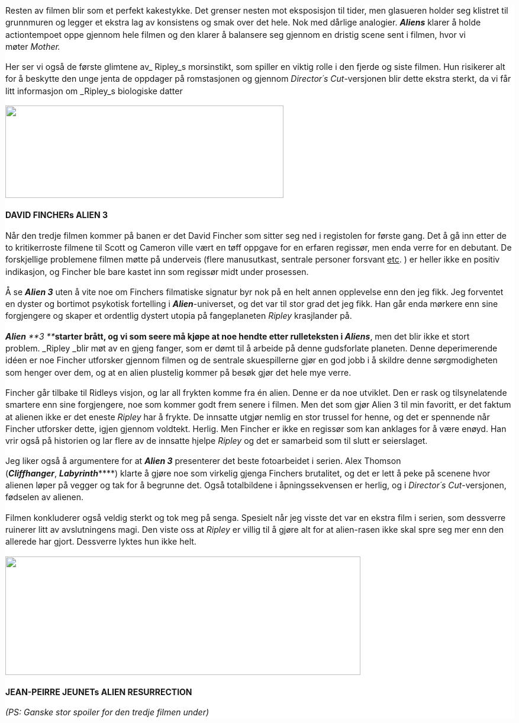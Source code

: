 Resten av filmen blir som et perfekt kakestykke. Det grenser nesten mot eksposisjon til tider, men glasueren holder seg klistret til grunnmuren og legger et ekstra lag av konsistens og smak over det hele. Nok med dårlige analogier. **_Aliens_** klarer å holde actiontempoet oppe gjennom hele filmen og den klarer å balansere seg gjennom en dristig scene sent i filmen, hvor vi møter _Mother._

Her ser vi også de første glimtene av_ Ripley_s morsinstikt, som spiller en viktig rolle i den fjerde og siste filmen. Hun risikerer alt for å beskytte den unge jenta de oppdager på romstasjonen og gjennom _Director´s Cut_-versjonen blir dette ekstra sterkt, da vi får litt informasjon om _Ripley_s biologiske datter

<a href="http://filmbloggen.net/2012/06/27/sterkt-familiedrama-i-hatfields-mccoys/4388/" rel="attachment wp-att-4393"><img src="http://permonter.files.wordpress.com/2012/05/alien-31.png" alt="" width="470" height="156" /></a>

**DAVID FINCHERs ALIEN 3**

Når den tredje filmen kommer på banen er det David Fincher som sitter seg ned i registolen for første gang. Det å gå inn etter de to kritikerroste filmene til Scott og Cameron ville vært en tøff oppgave for en erfaren regissør, men enda verre for en debutant. De forskjellige problemene filmen møtte på underveis (flere manusutkast, sentrale personer forsvant [etc](http://website.lineone.net/~darkangel5/alien3war.htm). ) er heller ikke en positiv indikasjon, og Fincher ble bare kastet inn som regissør midt under prosessen.

Å se **_Alien 3_** uten å vite noe om Finchers filmatiske signatur byr nok på en helt annen opplevelse enn den jeg fikk. Jeg forventet en dyster og bortimot psykotisk fortelling i **_Alien_**-universet, og det var til stor grad det jeg fikk. Han går enda mørkere enn sine forgjengere og skaper et ordentlig dystert utopia på fangeplaneten _Ripley_ krasjlander på.

**_Alien_** _**3 **_****starter brått, og vi som seere må kjøpe at noe hendte etter rulleteksten i _**Aliens**_****, men det blir ikke et stort problem. _Ripley _blir møt av en gjeng fanger, som er dømt til å arbeide på denne gudsforlate planeten. Denne deperimerende idéen er noe Fincher utforsker gjennom filmen og de sentrale skuespillerne gjør en god jobb i å skildre denne sørgmodigheten som henger over dem, og at en alien plustelig kommer på besøk gjør det hele mye verre.

Fincher går tilbake til Ridleys visjon, og lar all frykten komme fra én alien. Denne er da noe utviklet. Den er rask og tilsynelatende smartere enn sine forgjengere, noe som kommer godt frem senere i filmen. Men det som gjør Alien 3 til min favoritt, er det faktum at alienen ikke er det eneste _Ripley_ har å frykte. De innsatte utgjør nemlig en stor trussel for henne, og det er spennende når Fincher utforsker dette, igjen gjennom voldtekt. Herlig. Men Fincher er ikke en regissør som kan anklages for å være enøyd. Han vrir også på historien og lar flere av de innsatte hjelpe _Ripley_ og det er samarbeid som til slutt er seierslaget.

Jeg liker også å argumentere for at _**Alien 3**_ presenterer det beste fotoarbeidet i serien. Alex Thomson (_**Cliffhanger**_, _**Labyrinth**_****) klarte å gjøre noe som virkelig gjenga Finchers brutalitet, og det er lett å peke på scenene hvor alienen løper på vegger og tak for å begrunne det. Også totalbildene i åpningssekvensen er herlig, og i _Director´s Cut_-versjonen, fødselen av alienen.

Filmen konkluderer også veldig sterkt og tok meg på senga. Spesielt når jeg visste det var en ekstra film i serien, som dessverre ruinerer litt av avslutningens magi. Den viste oss at _Ripley_ er villig til å gjøre alt for at alien-rasen ikke skal spre seg mer enn den allerede har gjort. Dessverre lyktes hun ikke helt.

<a href="http://filmbloggen.net/2012/06/28/oppbrukt-humor/4436/" rel="attachment wp-att-4441"><img src="http://permonter.files.wordpress.com/2012/05/alien-resurrection.jpg" alt="" width="600" height="200" /></a>

**JEAN-PEIRRE JEUNETs ALIEN RESURRECTION**

_(PS: Ganske stor spoiler for den tredje filmen under)_

